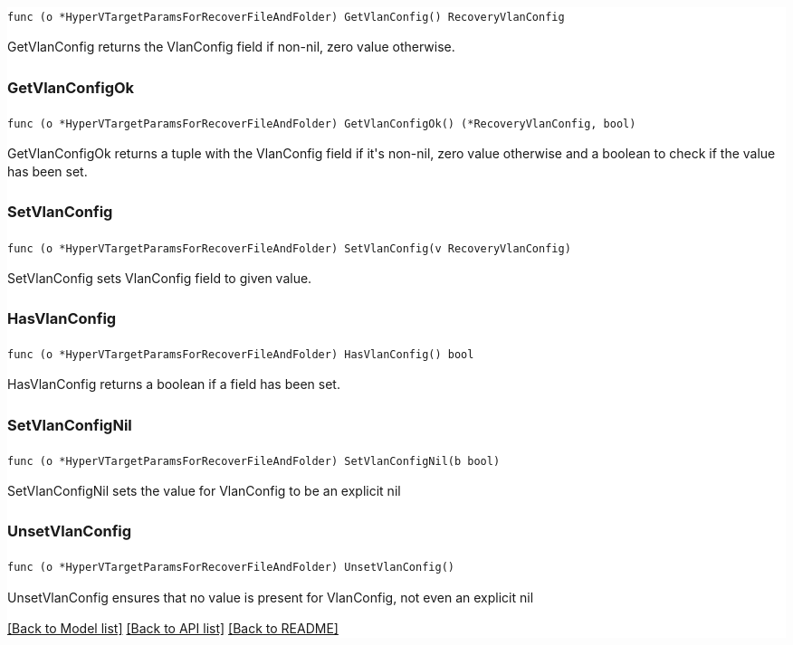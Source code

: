 `func (o *HyperVTargetParamsForRecoverFileAndFolder) GetVlanConfig() RecoveryVlanConfig`

GetVlanConfig returns the VlanConfig field if non-nil, zero value otherwise.

### GetVlanConfigOk

`func (o *HyperVTargetParamsForRecoverFileAndFolder) GetVlanConfigOk() (*RecoveryVlanConfig, bool)`

GetVlanConfigOk returns a tuple with the VlanConfig field if it's non-nil, zero value otherwise
and a boolean to check if the value has been set.

### SetVlanConfig

`func (o *HyperVTargetParamsForRecoverFileAndFolder) SetVlanConfig(v RecoveryVlanConfig)`

SetVlanConfig sets VlanConfig field to given value.

### HasVlanConfig

`func (o *HyperVTargetParamsForRecoverFileAndFolder) HasVlanConfig() bool`

HasVlanConfig returns a boolean if a field has been set.

### SetVlanConfigNil

`func (o *HyperVTargetParamsForRecoverFileAndFolder) SetVlanConfigNil(b bool)`

 SetVlanConfigNil sets the value for VlanConfig to be an explicit nil

### UnsetVlanConfig
`func (o *HyperVTargetParamsForRecoverFileAndFolder) UnsetVlanConfig()`

UnsetVlanConfig ensures that no value is present for VlanConfig, not even an explicit nil

[[Back to Model list]](../README.md#documentation-for-models) [[Back to API list]](../README.md#documentation-for-api-endpoints) [[Back to README]](../README.md)


